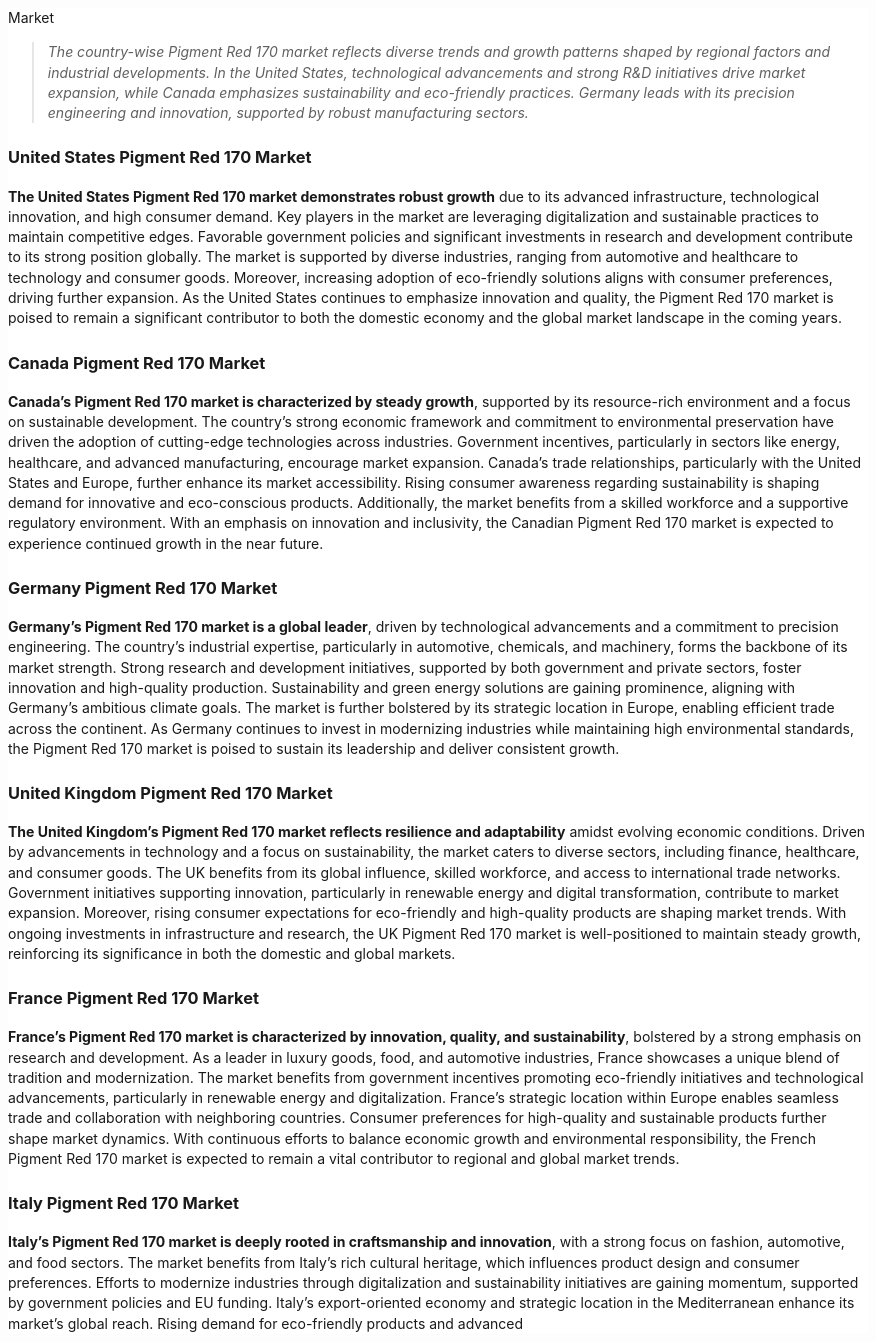 Market<br /></span></h1><blockquote><p><em><span class="">The country-wise Pigment Red 170 market reflects diverse trends and growth patterns shaped by regional factors and industrial developments. In the United States, technological advancements and strong R&amp;D initiatives drive market expansion, while Canada emphasizes sustainability and eco-friendly practices. Germany leads with its precision engineering and innovation, supported by robust manufacturing sectors.</span></em></p></blockquote><h3><strong>United States Pigment Red 170 Market</strong></h3><p><strong>The United States Pigment Red 170 market demonstrates robust growth</strong> due to its advanced infrastructure, technological innovation, and high consumer demand. Key players in the market are leveraging digitalization and sustainable practices to maintain competitive edges. Favorable government policies and significant investments in research and development contribute to its strong position globally. The market is supported by diverse industries, ranging from automotive and healthcare to technology and consumer goods. Moreover, increasing adoption of eco-friendly solutions aligns with consumer preferences, driving further expansion. As the United States continues to emphasize innovation and quality, the Pigment Red 170 market is poised to remain a significant contributor to both the domestic economy and the global market landscape in the coming years.</p><h3><strong>Canada Pigment Red 170 Market</strong></h3><p><strong>Canada&rsquo;s Pigment Red 170 market is characterized by steady growth</strong>, supported by its resource-rich environment and a focus on sustainable development. The country&rsquo;s strong economic framework and commitment to environmental preservation have driven the adoption of cutting-edge technologies across industries. Government incentives, particularly in sectors like energy, healthcare, and advanced manufacturing, encourage market expansion. Canada&rsquo;s trade relationships, particularly with the United States and Europe, further enhance its market accessibility. Rising consumer awareness regarding sustainability is shaping demand for innovative and eco-conscious products. Additionally, the market benefits from a skilled workforce and a supportive regulatory environment. With an emphasis on innovation and inclusivity, the Canadian Pigment Red 170 market is expected to experience continued growth in the near future.</p><h3><strong>Germany Pigment Red 170 Market</strong></h3><p><strong>Germany&rsquo;s Pigment Red 170 market is a global leader</strong>, driven by technological advancements and a commitment to precision engineering. The country&rsquo;s industrial expertise, particularly in automotive, chemicals, and machinery, forms the backbone of its market strength. Strong research and development initiatives, supported by both government and private sectors, foster innovation and high-quality production. Sustainability and green energy solutions are gaining prominence, aligning with Germany&rsquo;s ambitious climate goals. The market is further bolstered by its strategic location in Europe, enabling efficient trade across the continent. As Germany continues to invest in modernizing industries while maintaining high environmental standards, the Pigment Red 170 market is poised to sustain its leadership and deliver consistent growth.</p><h3><strong>United Kingdom Pigment Red 170 Market</strong></h3><p><strong>The United Kingdom&rsquo;s Pigment Red 170 market reflects resilience and adaptability</strong> amidst evolving economic conditions. Driven by advancements in technology and a focus on sustainability, the market caters to diverse sectors, including finance, healthcare, and consumer goods. The UK benefits from its global influence, skilled workforce, and access to international trade networks. Government initiatives supporting innovation, particularly in renewable energy and digital transformation, contribute to market expansion. Moreover, rising consumer expectations for eco-friendly and high-quality products are shaping market trends. With ongoing investments in infrastructure and research, the UK Pigment Red 170 market is well-positioned to maintain steady growth, reinforcing its significance in both the domestic and global markets.</p><h3><strong>France Pigment Red 170 Market</strong></h3><p><strong>France&rsquo;s Pigment Red 170 market is characterized by innovation, quality, and sustainability</strong>, bolstered by a strong emphasis on research and development. As a leader in luxury goods, food, and automotive industries, France showcases a unique blend of tradition and modernization. The market benefits from government incentives promoting eco-friendly initiatives and technological advancements, particularly in renewable energy and digitalization. France&rsquo;s strategic location within Europe enables seamless trade and collaboration with neighboring countries. Consumer preferences for high-quality and sustainable products further shape market dynamics. With continuous efforts to balance economic growth and environmental responsibility, the French Pigment Red 170 market is expected to remain a vital contributor to regional and global market trends.</p><h3><strong>Italy Pigment Red 170 Market</strong></h3><p><strong>Italy&rsquo;s Pigment Red 170 market is deeply rooted in craftsmanship and innovation</strong>, with a strong focus on fashion, automotive, and food sectors. The market benefits from Italy&rsquo;s rich cultural heritage, which influences product design and consumer preferences. Efforts to modernize industries through digitalization and sustainability initiatives are gaining momentum, supported by government policies and EU funding. Italy&rsquo;s export-oriented economy and strategic location in the Mediterranean enhance its market&rsquo;s global reach. Rising demand for eco-friendly products and advanced